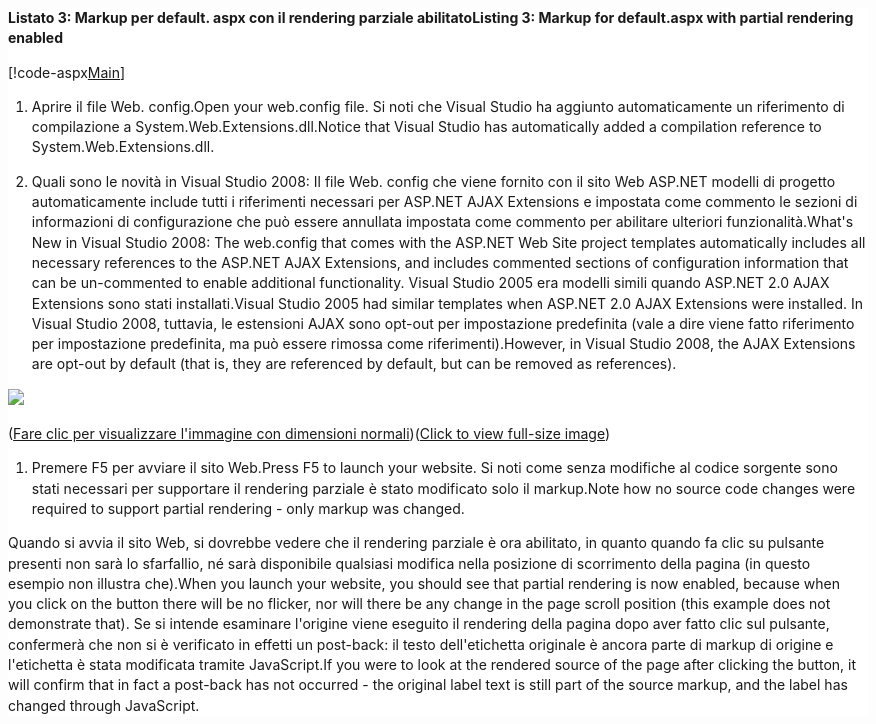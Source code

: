 <span data-ttu-id="3c0cb-159">**Listato 3: Markup per default. aspx con il rendering parziale abilitato**</span><span class="sxs-lookup"><span data-stu-id="3c0cb-159">**Listing 3: Markup for default.aspx with partial rendering enabled**</span></span>

[!code-aspx[Main](understanding-partial-page-updates-with-asp-net-ajax/samples/sample3.aspx)]

1. <span data-ttu-id="3c0cb-160">Aprire il file Web. config.</span><span class="sxs-lookup"><span data-stu-id="3c0cb-160">Open your web.config file.</span></span> <span data-ttu-id="3c0cb-161">Si noti che Visual Studio ha aggiunto automaticamente un riferimento di compilazione a System.Web.Extensions.dll.</span><span class="sxs-lookup"><span data-stu-id="3c0cb-161">Notice that Visual Studio has automatically added a compilation reference to System.Web.Extensions.dll.</span></span>

1. <span data-ttu-id="3c0cb-162">Quali sono le novità in Visual Studio 2008: Il file Web. config che viene fornito con il sito Web ASP.NET modelli di progetto automaticamente include tutti i riferimenti necessari per ASP.NET AJAX Extensions e impostata come commento le sezioni di informazioni di configurazione che può essere annullata impostata come commento per abilitare ulteriori funzionalità.</span><span class="sxs-lookup"><span data-stu-id="3c0cb-162">What's New in Visual Studio 2008: The web.config that comes with the ASP.NET Web Site project templates automatically includes all necessary references to the ASP.NET AJAX Extensions, and includes commented sections of configuration information that can be un-commented to enable additional functionality.</span></span> <span data-ttu-id="3c0cb-163">Visual Studio 2005 era modelli simili quando ASP.NET 2.0 AJAX Extensions sono stati installati.</span><span class="sxs-lookup"><span data-stu-id="3c0cb-163">Visual Studio 2005 had similar templates when ASP.NET 2.0 AJAX Extensions were installed.</span></span> <span data-ttu-id="3c0cb-164">In Visual Studio 2008, tuttavia, le estensioni AJAX sono opt-out per impostazione predefinita (vale a dire viene fatto riferimento per impostazione predefinita, ma può essere rimossa come riferimenti).</span><span class="sxs-lookup"><span data-stu-id="3c0cb-164">However, in Visual Studio 2008, the AJAX Extensions are opt-out by default (that is, they are referenced by default, but can be removed as references).</span></span>

[![](understanding-partial-page-updates-with-asp-net-ajax/_static/image8.png)](understanding-partial-page-updates-with-asp-net-ajax/_static/image7.png)

<span data-ttu-id="3c0cb-165">([Fare clic per visualizzare l'immagine con dimensioni normali](understanding-partial-page-updates-with-asp-net-ajax/_static/image9.png))</span><span class="sxs-lookup"><span data-stu-id="3c0cb-165">([Click to view full-size image](understanding-partial-page-updates-with-asp-net-ajax/_static/image9.png))</span></span>

1. <span data-ttu-id="3c0cb-166">Premere F5 per avviare il sito Web.</span><span class="sxs-lookup"><span data-stu-id="3c0cb-166">Press F5 to launch your website.</span></span> <span data-ttu-id="3c0cb-167">Si noti come senza modifiche al codice sorgente sono stati necessari per supportare il rendering parziale è stato modificato solo il markup.</span><span class="sxs-lookup"><span data-stu-id="3c0cb-167">Note how no source code changes were required to support partial rendering - only markup was changed.</span></span>

<span data-ttu-id="3c0cb-168">Quando si avvia il sito Web, si dovrebbe vedere che il rendering parziale è ora abilitato, in quanto quando fa clic su pulsante presenti non sarà lo sfarfallio, né sarà disponibile qualsiasi modifica nella posizione di scorrimento della pagina (in questo esempio non illustra che).</span><span class="sxs-lookup"><span data-stu-id="3c0cb-168">When you launch your website, you should see that partial rendering is now enabled, because when you click on the button there will be no flicker, nor will there be any change in the page scroll position (this example does not demonstrate that).</span></span> <span data-ttu-id="3c0cb-169">Se si intende esaminare l'origine viene eseguito il rendering della pagina dopo aver fatto clic sul pulsante, confermerà che non si è verificato in effetti un post-back: il testo dell'etichetta originale è ancora parte di markup di origine e l'etichetta è stata modificata tramite JavaScript.</span><span class="sxs-lookup"><span data-stu-id="3c0cb-169">If you were to look at the rendered source of the page after clicking the button, it will confirm that in fact a post-back has not occurred - the original label text is still part of the source markup, and the label has changed through JavaScript.</span></span>
